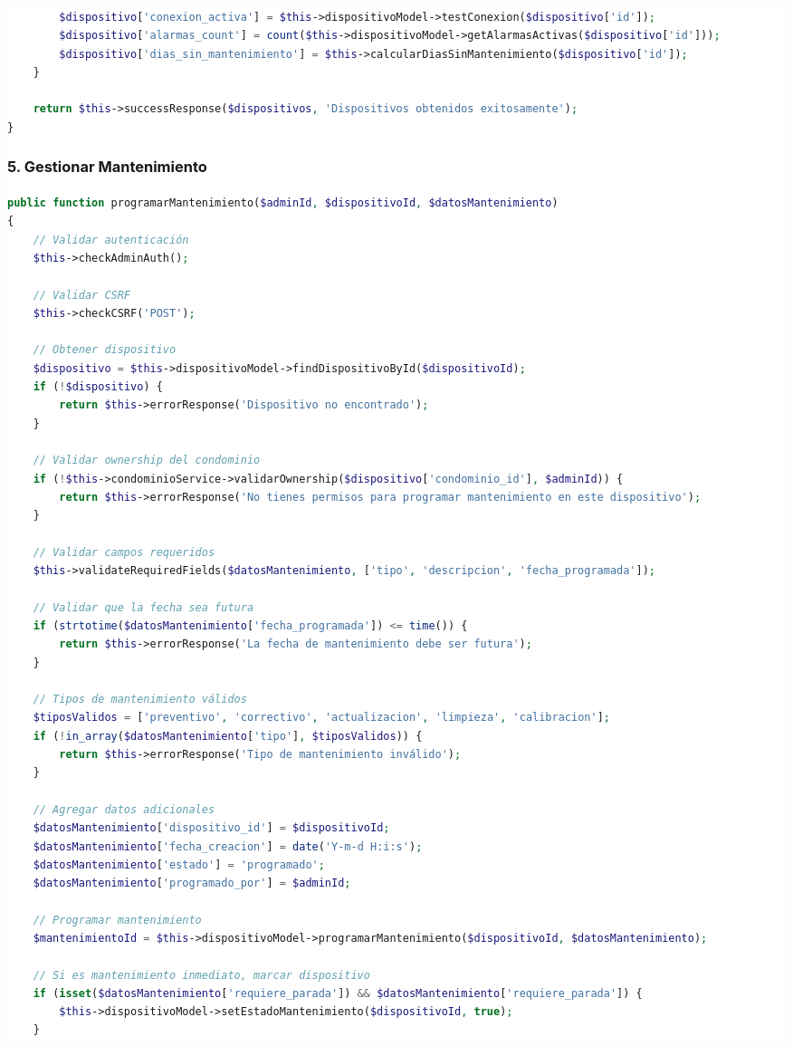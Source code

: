 ```php
        $dispositivo['conexion_activa'] = $this->dispositivoModel->testConexion($dispositivo['id']);
        $dispositivo['alarmas_count'] = count($this->dispositivoModel->getAlarmasActivas($dispositivo['id']));
        $dispositivo['dias_sin_mantenimiento'] = $this->calcularDiasSinMantenimiento($dispositivo['id']);
    }
    
    return $this->successResponse($dispositivos, 'Dispositivos obtenidos exitosamente');
}
```

### 5. **Gestionar Mantenimiento**
```php
public function programarMantenimiento($adminId, $dispositivoId, $datosMantenimiento)
{
    // Validar autenticación
    $this->checkAdminAuth();
    
    // Validar CSRF
    $this->checkCSRF('POST');
    
    // Obtener dispositivo
    $dispositivo = $this->dispositivoModel->findDispositivoById($dispositivoId);
    if (!$dispositivo) {
        return $this->errorResponse('Dispositivo no encontrado');
    }
    
    // Validar ownership del condominio
    if (!$this->condominioService->validarOwnership($dispositivo['condominio_id'], $adminId)) {
        return $this->errorResponse('No tienes permisos para programar mantenimiento en este dispositivo');
    }
    
    // Validar campos requeridos
    $this->validateRequiredFields($datosMantenimiento, ['tipo', 'descripcion', 'fecha_programada']);
    
    // Validar que la fecha sea futura
    if (strtotime($datosMantenimiento['fecha_programada']) <= time()) {
        return $this->errorResponse('La fecha de mantenimiento debe ser futura');
    }
    
    // Tipos de mantenimiento válidos
    $tiposValidos = ['preventivo', 'correctivo', 'actualizacion', 'limpieza', 'calibracion'];
    if (!in_array($datosMantenimiento['tipo'], $tiposValidos)) {
        return $this->errorResponse('Tipo de mantenimiento inválido');
    }
    
    // Agregar datos adicionales
    $datosMantenimiento['dispositivo_id'] = $dispositivoId;
    $datosMantenimiento['fecha_creacion'] = date('Y-m-d H:i:s');
    $datosMantenimiento['estado'] = 'programado';
    $datosMantenimiento['programado_por'] = $adminId;
    
    // Programar mantenimiento
    $mantenimientoId = $this->dispositivoModel->programarMantenimiento($dispositivoId, $datosMantenimiento);
    
    // Si es mantenimiento inmediato, marcar dispositivo
    if (isset($datosMantenimiento['requiere_parada']) && $datosMantenimiento['requiere_parada']) {
        $this->dispositivoModel->setEstadoMantenimiento($dispositivoId, true);
    }
```
